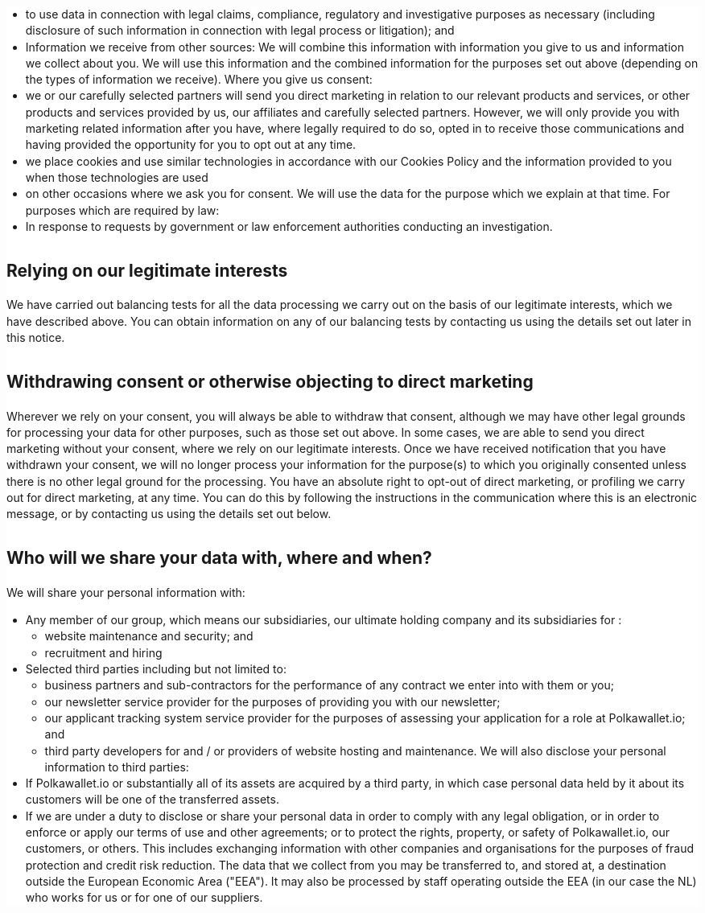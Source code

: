   - to use data in connection with legal claims, compliance, regulatory and investigative purposes as necessary (including disclosure of such information in connection with legal process or litigation); and
  - Information we receive from other sources: We will combine this information with information you give to us and information we collect about you. We will use this information and the combined information for the purposes set out above (depending on the types of information we receive).
  Where you give us consent:
  - we or our carefully selected partners will send you direct marketing in relation to our relevant products and services, or other products and services provided by us, our affiliates and carefully selected partners. However, we will only provide you with marketing related information after you have, where legally required to do so, opted in to receive those communications and having provided the opportunity for you to opt out at any time.
  - we place cookies and use similar technologies in accordance with our Cookies Policy and the information provided to you when those technologies are used
  - on other occasions where we ask you for consent. We will use the data for the purpose which we explain at that time.
  For purposes which are required by law:
  - In response to requests by government or law enforcement authorities conducting an investigation.
## Relying on our legitimate interests
We have carried out balancing tests for all the data processing we carry out on the basis of our legitimate interests, which we have described above. You can obtain information on any of our balancing tests by contacting us using the details set out later in this notice.
## Withdrawing consent or otherwise objecting to direct marketing
Wherever we rely on your consent, you will always be able to withdraw that consent, although we may have other legal grounds for processing your data for other purposes, such as those set out above. In some cases, we are able to send you direct marketing without your consent, where we rely on our legitimate interests. Once we have received notification that you have withdrawn your consent, we will no longer process your information for the purpose(s) to which you originally consented unless there is no other legal ground for the processing.
You have an absolute right to opt-out of direct marketing, or profiling we carry out for direct marketing, at any time. You can do this by following the instructions in the communication where this is an electronic message, or by contacting us using the details set out below.
## Who will we share your data with, where and when?
We will share your personal information with:
- Any member of our group, which means our subsidiaries, our ultimate holding company and its subsidiaries for :
  - website maintenance and security; and
  - recruitment and hiring
- Selected third parties including but not limited to:
  - business partners and sub-contractors for the performance of any contract we enter into with them or you;
  - our newsletter service provider for the purposes of providing you with our newsletter;
  - our applicant tracking system service provider for the purposes of assessing your application for a role at Polkawallet.io; and
  - third party developers for and / or providers of website hosting and maintenance.
We will also disclose your personal information to third parties:
- If Polkawallet.io or substantially all of its assets are acquired by a third party, in which case personal data held by it about its customers will be one of the transferred assets.
- If we are under a duty to disclose or share your personal data in order to comply with any legal obligation, or in order to enforce or apply our terms of use and other agreements; or to protect the rights, property, or safety of Polkawallet.io, our customers, or others. This includes exchanging information with other companies and organisations for the purposes of fraud protection and credit risk reduction.
The data that we collect from you may be transferred to, and stored at, a destination outside the European Economic Area ("EEA"). It may also be processed by staff operating outside the EEA (in our case the NL) who works for us or for one of our suppliers.